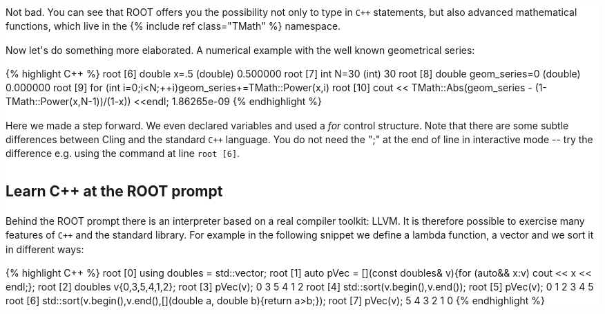 Not bad. You can see that ROOT offers you the possibility not only to
type in `C++` statements, but also advanced mathematical functions,
which live in the {% include ref class="TMath" %} namespace.

Now let's do something more elaborated. A numerical example with the
well known geometrical series:

{% highlight C++ %}
root [6] double x=.5
(double) 0.500000
root [7] int N=30
(int) 30
root [8] double geom_series=0
(double) 0.000000
root [9] for (int i=0;i<N;++i)geom_series+=TMath::Power(x,i)
root [10]  cout << TMath::Abs(geom_series - (1-TMath::Power(x,N-1))/(1-x)) <<endl;
1.86265e-09
{% endhighlight %}

Here we made a step forward. We even declared variables and used a *for*
control structure. Note that there are some subtle differences between
Cling and the standard `C++` language. You do not need the ";" at the end
of line in interactive mode -- try the difference e.g. using the command
at line `root [6]`.

## Learn C++ at the ROOT prompt
Behind the ROOT prompt there is an interpreter based on a real compiler toolkit:
LLVM. It is therefore possible to exercise many features of `C++` and the
standard library. For example in the following snippet we define a lambda
function, a vector and we sort it in different ways:

{% highlight C++ %}
root [0] using doubles = std::vector<double>;
root [1] auto pVec = [](const doubles& v){for (auto&& x:v) cout << x << endl;};
root [2] doubles v{0,3,5,4,1,2};
root [3] pVec(v);
0
3
5
4
1
2
root [4] std::sort(v.begin(),v.end());
root [5] pVec(v);
0
1
2
3
4
5
root [6] std::sort(v.begin(),v.end(),[](double a, double b){return a>b;});
root [7] pVec(v);
5
4
3
2
1
0
{% endhighlight %}


[^1]: All ROOT classes' names start with the letter T. A notable exception is RooFit. In this context all classes' names are of the form Roo*.
[^2]: [This article]({{ 'blog/rainbow-color-map' | relative_url }}) gives more details about color map choice.
[^3]: To optimise the memory usage you might go for one byte (TH1C), short (TH1S), integer (TH1I), long64 (TH1L64) or double-precision (TH1D) bin-content.
[^4]: "Monte Carlo" simulation means that random numbers play a role here which is as crucial as in games of pure chance in the Casino of Monte Carlo.